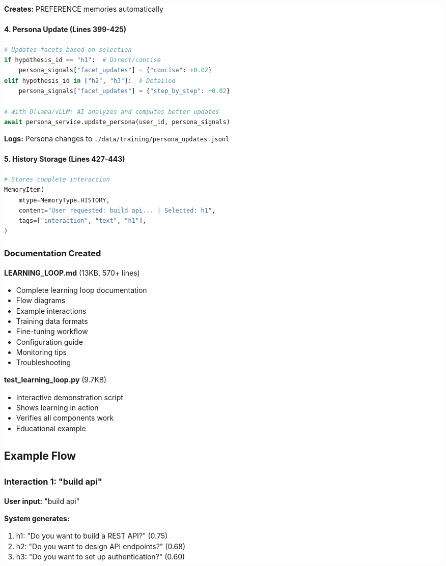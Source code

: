 **Creates:** PREFERENCE memories automatically

#### 4. Persona Update (Lines 399-425)
```python
# Updates facets based on selection
if hypothesis_id == "h1":  # Direct/concise
    persona_signals["facet_updates"] = {"concise": +0.02}
elif hypothesis_id in ["h2", "h3"]:  # Detailed
    persona_signals["facet_updates"] = {"step_by_step": +0.02}

# With Ollama/vLLM: AI analyzes and computes better updates
await persona_service.update_persona(user_id, persona_signals)
```

**Logs:** Persona changes to `./data/training/persona_updates.jsonl`

#### 5. History Storage (Lines 427-443)
```python
# Stores complete interaction
MemoryItem(
    mtype=MemoryType.HISTORY,
    content="User requested: build api... | Selected: h1",
    tags=["interaction", "text", "h1"],
)
```

### Documentation Created

**LEARNING_LOOP.md** (13KB, 570+ lines)
- Complete learning loop documentation
- Flow diagrams
- Example interactions
- Training data formats
- Fine-tuning workflow
- Configuration guide
- Monitoring tips
- Troubleshooting

**test_learning_loop.py** (9.7KB)
- Interactive demonstration script
- Shows learning in action
- Verifies all components work
- Educational example

## Example Flow

### Interaction 1: "build api"

**User input:** "build api"

**System generates:**
1. h1: "Do you want to build a REST API?" (0.75)
2. h2: "Do you want to design API endpoints?" (0.68)
3. h3: "Do you want to set up authentication?" (0.60)
